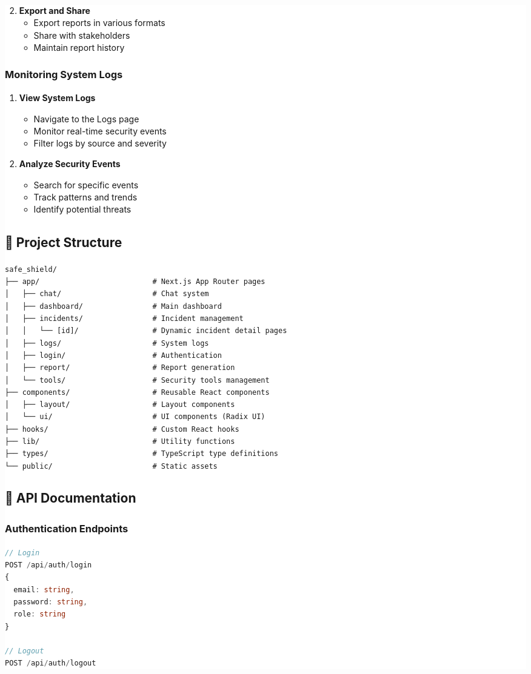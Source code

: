 2. **Export and Share**
   - Export reports in various formats
   - Share with stakeholders
   - Maintain report history

### Monitoring System Logs

1. **View System Logs**
   - Navigate to the Logs page
   - Monitor real-time security events
   - Filter logs by source and severity

2. **Analyze Security Events**
   - Search for specific events
   - Track patterns and trends
   - Identify potential threats

## 📁 Project Structure

```
safe_shield/
├── app/                          # Next.js App Router pages
│   ├── chat/                     # Chat system
│   ├── dashboard/                # Main dashboard
│   ├── incidents/                # Incident management
│   │   └── [id]/                 # Dynamic incident detail pages
│   ├── logs/                     # System logs
│   ├── login/                    # Authentication
│   ├── report/                   # Report generation
│   └── tools/                    # Security tools management
├── components/                   # Reusable React components
│   ├── layout/                   # Layout components
│   └── ui/                       # UI components (Radix UI)
├── hooks/                        # Custom React hooks
├── lib/                          # Utility functions
├── types/                        # TypeScript type definitions
└── public/                       # Static assets
```

## 🔌 API Documentation

### Authentication Endpoints

```typescript
// Login
POST /api/auth/login
{
  email: string,
  password: string,
  role: string
}

// Logout
POST /api/auth/logout
```
